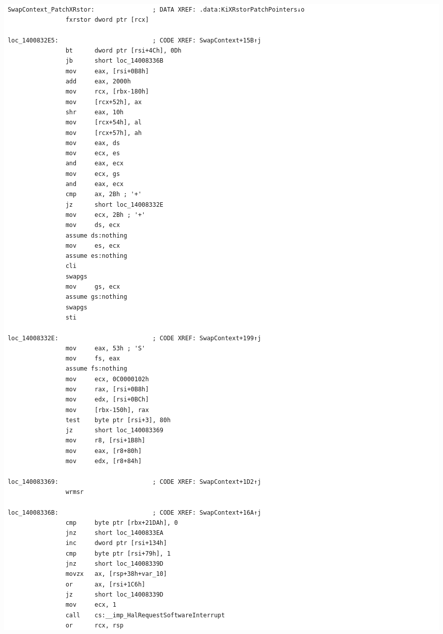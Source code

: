 	 SwapContext_PatchXRstor:                ; DATA XREF: .data:KiXRstorPatchPointers↓o
	                 fxrstor dword ptr [rcx]
	
	 loc_1400832E5:                          ; CODE XREF: SwapContext+15B↑j
	                 bt      dword ptr [rsi+4Ch], 0Dh
	                 jb      short loc_14008336B
	                 mov     eax, [rsi+0B8h]
	                 add     eax, 2000h
	                 mov     rcx, [rbx-180h]
	                 mov     [rcx+52h], ax
	                 shr     eax, 10h
	                 mov     [rcx+54h], al
	                 mov     [rcx+57h], ah
	                 mov     eax, ds
	                 mov     ecx, es
	                 and     eax, ecx
	                 mov     ecx, gs
	                 and     eax, ecx
	                 cmp     ax, 2Bh ; '+'
	                 jz      short loc_14008332E
	                 mov     ecx, 2Bh ; '+'
	                 mov     ds, ecx
	                 assume ds:nothing
	                 mov     es, ecx
	                 assume es:nothing
	                 cli
	                 swapgs
	                 mov     gs, ecx
	                 assume gs:nothing
	                 swapgs
	                 sti
	
	 loc_14008332E:                          ; CODE XREF: SwapContext+199↑j
	                 mov     eax, 53h ; 'S'
	                 mov     fs, eax
	                 assume fs:nothing
	                 mov     ecx, 0C0000102h
	                 mov     rax, [rsi+0B8h]
	                 mov     edx, [rsi+0BCh]
	                 mov     [rbx-150h], rax
	                 test    byte ptr [rsi+3], 80h
	                 jz      short loc_140083369
	                 mov     r8, [rsi+1B8h]
	                 mov     eax, [r8+80h]
	                 mov     edx, [r8+84h]
	
	 loc_140083369:                          ; CODE XREF: SwapContext+1D2↑j
	                 wrmsr
	
	 loc_14008336B:                          ; CODE XREF: SwapContext+16A↑j
	                 cmp     byte ptr [rbx+21DAh], 0
	                 jnz     short loc_1400833EA
	                 inc     dword ptr [rsi+134h]
	                 cmp     byte ptr [rsi+79h], 1
	                 jnz     short loc_14008339D
	                 movzx   ax, [rsp+38h+var_10]
	                 or      ax, [rsi+1C6h]
	                 jz      short loc_14008339D
	                 mov     ecx, 1
	                 call    cs:__imp_HalRequestSoftwareInterrupt
	                 or      rcx, rsp
	
